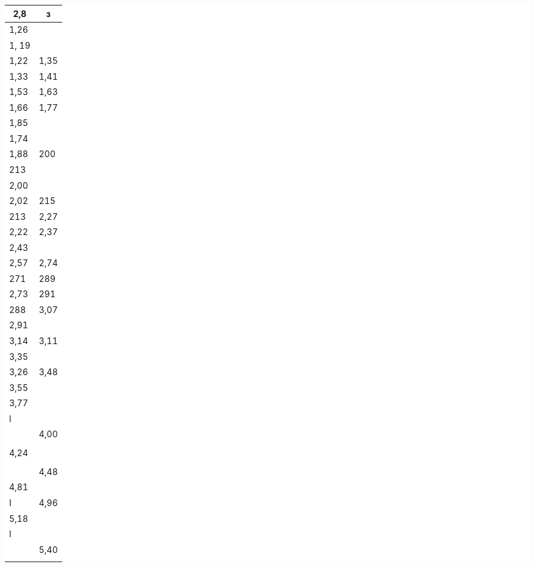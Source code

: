 | 2,8   | з    |
|-------|------|
| 1,26  |      |
| 1, 19 |      |
| 1,22  | 1,35 |
| 1,33  | 1,41 |
| 1,53  | 1,63 |
| 1,66  | 1,77 |
| 1,85  |      |
| 1,74  |      |
| 1,88  | 200  |
| 213   |      |
| 2,00  |      |
| 2,02  | 215  |
| 213   | 2,27 |
| 2,22  | 2,37 |
| 2,43
2,57       | 2,74 |
| 271   | 289  |
| 2,73  | 291  |
| 288   | 3,07 |
| 2,91
3,14       | 3,11 |
| 3,35  |      |
| 3,26  | 3,48 |
| 3,55  |      |
| 3,77  |      |
| l     |      |
|       | 4,00 |
| |     | 4,22 |
| 4,24  |      |
|       |      |
|       | 4,48 |
| 4,81  |      |
| I     | 4,96 |
| 5,18  |      |
| l     |      |
|       | 5,40 |
|       |      |